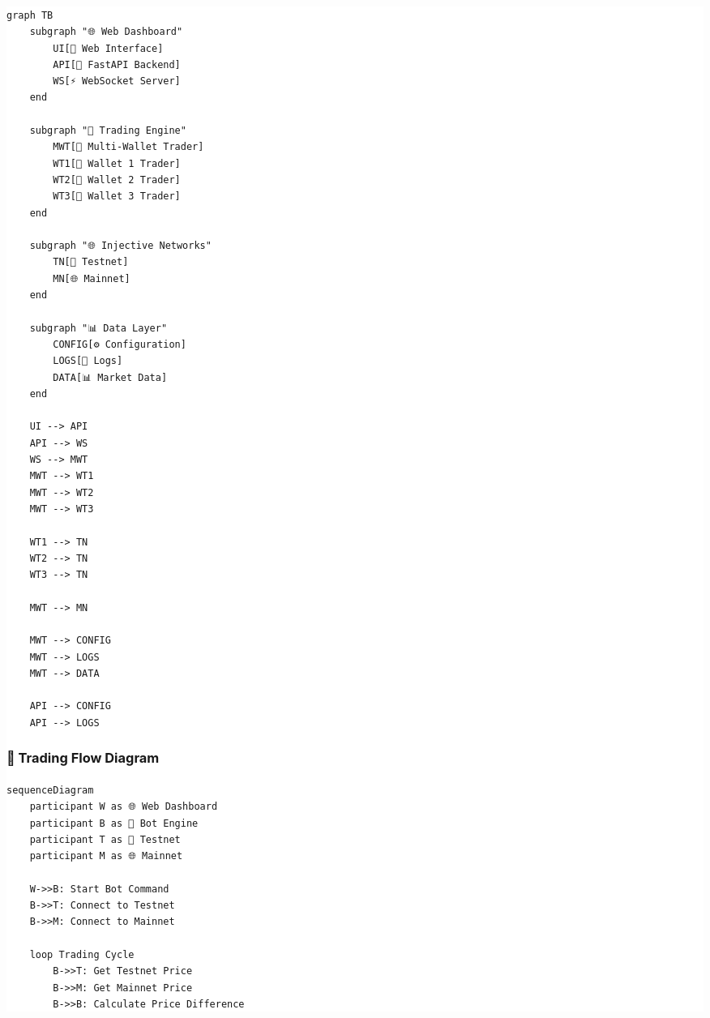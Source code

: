 ```mermaid
graph TB
    subgraph "🌐 Web Dashboard"
        UI[📱 Web Interface]
        API[🚀 FastAPI Backend]
        WS[⚡ WebSocket Server]
    end
    
    subgraph "🤖 Trading Engine"
        MWT[📱 Multi-Wallet Trader]
        WT1[🎯 Wallet 1 Trader]
        WT2[🎯 Wallet 2 Trader]
        WT3[🎯 Wallet 3 Trader]
    end
    
    subgraph "🌐 Injective Networks"
        TN[🧪 Testnet]
        MN[🌐 Mainnet]
    end
    
    subgraph "📊 Data Layer"
        CONFIG[⚙️ Configuration]
        LOGS[📝 Logs]
        DATA[📊 Market Data]
    end
    
    UI --> API
    API --> WS
    WS --> MWT
    MWT --> WT1
    MWT --> WT2
    MWT --> WT3
    
    WT1 --> TN
    WT2 --> TN
    WT3 --> TN
    
    MWT --> MN
    
    MWT --> CONFIG
    MWT --> LOGS
    MWT --> DATA
    
    API --> CONFIG
    API --> LOGS
```

### 🔄 Trading Flow Diagram

```mermaid
sequenceDiagram
    participant W as 🌐 Web Dashboard
    participant B as 🤖 Bot Engine
    participant T as 🧪 Testnet
    participant M as 🌐 Mainnet
    
    W->>B: Start Bot Command
    B->>T: Connect to Testnet
    B->>M: Connect to Mainnet
    
    loop Trading Cycle
        B->>T: Get Testnet Price
        B->>M: Get Mainnet Price
        B->>B: Calculate Price Difference
```
